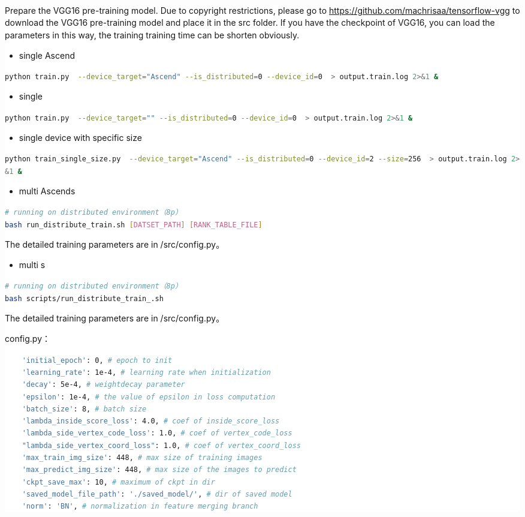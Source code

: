 Prepare the VGG16 pre-training model. Due to copyright restrictions, please go to https://github.com/machrisaa/tensorflow-vgg to download the VGG16 pre-training model and place it in the src folder.
If you have the checkpoint of VGG16, you can load the parameters in this way, the training training time can be shorten obviously.

- single Ascend

```bash
python train.py  --device_target="Ascend" --is_distributed=0 --device_id=0  > output.train.log 2>&1 &
```

- single 

```bash
python train.py  --device_target="" --is_distributed=0 --device_id=0  > output.train.log 2>&1 &
```

- single device with specific size

```bash
python train_single_size.py  --device_target="Ascend" --is_distributed=0 --device_id=2 --size=256  > output.train.log 2>&1 &
```

- multi Ascends

```bash
# running on distributed environment（8p）
bash run_distribute_train.sh [DATSET_PATH] [RANK_TABLE_FILE]
```

The detailed training parameters are in /src/config.py。

- multi s

```bash
# running on distributed environment（8p）
bash scripts/run_distribute_train_.sh
```

The detailed training parameters are in /src/config.py。

config.py：

```bash
    'initial_epoch': 0, # epoch to init
    'learning_rate': 1e-4, # learning rate when initialization
    'decay': 5e-4, # weightdecay parameter
    'epsilon': 1e-4, # the value of epsilon in loss computation
    'batch_size': 8, # batch size
    'lambda_inside_score_loss': 4.0, # coef of inside_score_loss
    'lambda_side_vertex_code_loss': 1.0, # coef of vertex_code_loss
    "lambda_side_vertex_coord_loss": 1.0, # coef of vertex_coord_loss
    'max_train_img_size': 448, # max size of training images
    'max_predict_img_size': 448, # max size of the images to predict
    'ckpt_save_max': 10, # maximum of ckpt in dir
    'saved_model_file_path': './saved_model/', # dir of saved model
    'norm': 'BN', # normalization in feature merging branch
```

